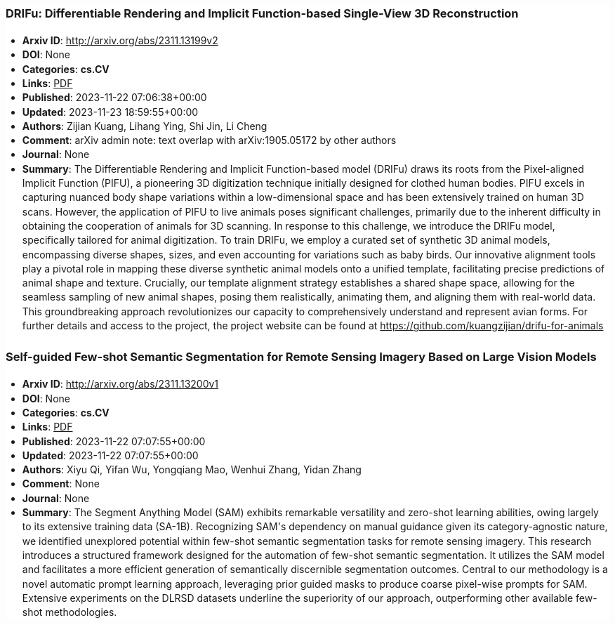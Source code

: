 

### DRIFu: Differentiable Rendering and Implicit Function-based Single-View 3D Reconstruction
- **Arxiv ID**: http://arxiv.org/abs/2311.13199v2
- **DOI**: None
- **Categories**: **cs.CV**
- **Links**: [PDF](http://arxiv.org/pdf/2311.13199v2)
- **Published**: 2023-11-22 07:06:38+00:00
- **Updated**: 2023-11-23 18:59:55+00:00
- **Authors**: Zijian Kuang, Lihang Ying, Shi Jin, Li Cheng
- **Comment**: arXiv admin note: text overlap with arXiv:1905.05172 by other authors
- **Journal**: None
- **Summary**: The Differentiable Rendering and Implicit Function-based model (DRIFu) draws its roots from the Pixel-aligned Implicit Function (PIFU), a pioneering 3D digitization technique initially designed for clothed human bodies. PIFU excels in capturing nuanced body shape variations within a low-dimensional space and has been extensively trained on human 3D scans. However, the application of PIFU to live animals poses significant challenges, primarily due to the inherent difficulty in obtaining the cooperation of animals for 3D scanning. In response to this challenge, we introduce the DRIFu model, specifically tailored for animal digitization. To train DRIFu, we employ a curated set of synthetic 3D animal models, encompassing diverse shapes, sizes, and even accounting for variations such as baby birds. Our innovative alignment tools play a pivotal role in mapping these diverse synthetic animal models onto a unified template, facilitating precise predictions of animal shape and texture. Crucially, our template alignment strategy establishes a shared shape space, allowing for the seamless sampling of new animal shapes, posing them realistically, animating them, and aligning them with real-world data. This groundbreaking approach revolutionizes our capacity to comprehensively understand and represent avian forms. For further details and access to the project, the project website can be found at https://github.com/kuangzijian/drifu-for-animals



### Self-guided Few-shot Semantic Segmentation for Remote Sensing Imagery Based on Large Vision Models
- **Arxiv ID**: http://arxiv.org/abs/2311.13200v1
- **DOI**: None
- **Categories**: **cs.CV**
- **Links**: [PDF](http://arxiv.org/pdf/2311.13200v1)
- **Published**: 2023-11-22 07:07:55+00:00
- **Updated**: 2023-11-22 07:07:55+00:00
- **Authors**: Xiyu Qi, Yifan Wu, Yongqiang Mao, Wenhui Zhang, Yidan Zhang
- **Comment**: None
- **Journal**: None
- **Summary**: The Segment Anything Model (SAM) exhibits remarkable versatility and zero-shot learning abilities, owing largely to its extensive training data (SA-1B). Recognizing SAM's dependency on manual guidance given its category-agnostic nature, we identified unexplored potential within few-shot semantic segmentation tasks for remote sensing imagery. This research introduces a structured framework designed for the automation of few-shot semantic segmentation. It utilizes the SAM model and facilitates a more efficient generation of semantically discernible segmentation outcomes. Central to our methodology is a novel automatic prompt learning approach, leveraging prior guided masks to produce coarse pixel-wise prompts for SAM. Extensive experiments on the DLRSD datasets underline the superiority of our approach, outperforming other available few-shot methodologies.
